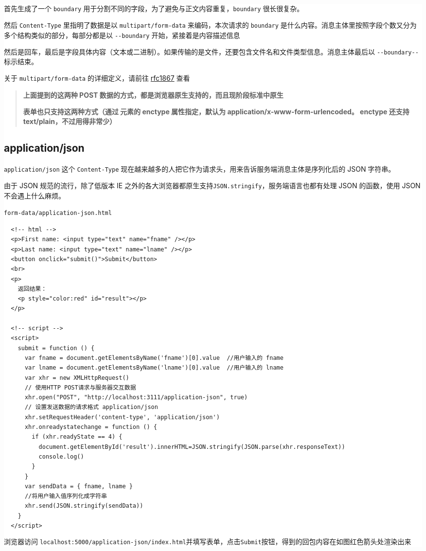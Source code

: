 首先生成了一个 `boundary` 用于分割不同的字段，为了避免与正文内容重复，`boundary` 很长很复杂。

然后 `Content-Type` 里指明了数据是以 `multipart/form-data` 来编码，本次请求的 `boundary` 是什么内容。消息主体里按照字段个数又分为多个结构类似的部分，每部分都是以 `--boundary` 开始，紧接着是内容描述信息

然后是回车，最后是字段具体内容（文本或二进制）。如果传输的是文件，还要包含文件名和文件类型信息。消息主体最后以 `--boundary--` 标示结束。

关于 `multipart/form-data` 的详细定义，请前往 [rfc1867](https://www.ietf.org/rfc/rfc1867.txt) 查看

> **上面提到的这两种 POST 数据的方式，都是浏览器原生支持的，而且现阶段标准中原生 <form> 表单也只支持这两种方式（通过 <form> 元素的 enctype 属性指定，默认为 application/x-www-form-urlencoded。 enctype 还支持 text/plain，不过用得非常少）**

## application/json

`application/json` 这个 `Content-Type` 现在越来越多的人把它作为请求头，用来告诉服务端消息主体是序列化后的 JSON 字符串。

由于 JSON 规范的流行，除了低版本 IE 之外的各大浏览器都原生支持`JSON.stringify`，服务端语言也都有处理 JSON 的函数，使用 JSON 不会遇上什么麻烦。


`form-data/application-json.html`
```
  <!-- html -->
  <p>First name: <input type="text" name="fname" /></p>
  <p>Last name: <input type="text" name="lname" /></p>
  <button onclick="submit()">Submit</button>
  <br>
  <p>
    返回结果：
    <p style="color:red" id="result"></p>
  </p>
  
  <!-- script -->
  <script>
    submit = function () {
      var fname = document.getElementsByName('fname')[0].value  //用户输入的 fname
      var lname = document.getElementsByName('lname')[0].value  //用户输入的 lname
      var xhr = new XMLHttpRequest()
      // 使用HTTP POST请求与服务器交互数据
      xhr.open("POST", "http://localhost:3111/application-json", true)
      // 设置发送数据的请求格式 application/json
      xhr.setRequestHeader('content-type', 'application/json')
      xhr.onreadystatechange = function () {
        if (xhr.readyState == 4) {
          document.getElementById('result').innerHTML=JSON.stringify(JSON.parse(xhr.responseText))
          console.log()
        }
      }
      var sendData = { fname, lname }
      //将用户输入值序列化成字符串
      xhr.send(JSON.stringify(sendData))
    }
  </script>
```

浏览器访问 `localhost:5000/application-json/index.html`并填写表单，点击`Submit`按钮，得到的回包内容在如图红色箭头处渲染出来
